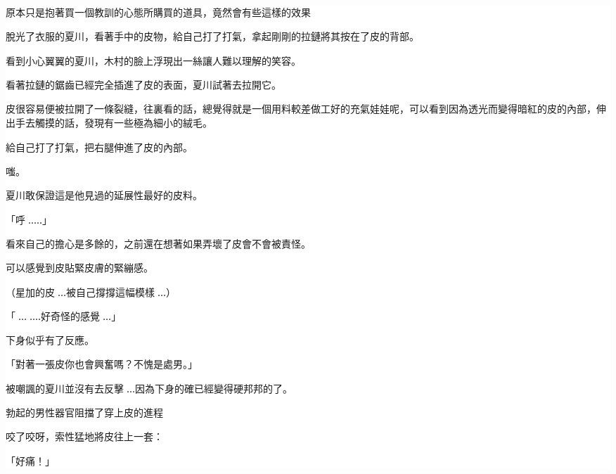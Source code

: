 
原本只是抱著買一個教訓的心態所購買的道具，竟然會有些這樣的效果



脫光了衣服的夏川，看著手中的皮物，給自己打了打氣，拿起剛剛的拉鏈將其按在了皮的背部。



看到小心翼翼的夏川，木村的臉上浮現出一絲讓人難以理解的笑容。





看著拉鏈的鋸齒已經完全插進了皮的表面，夏川試著去拉開它。



皮很容易便被拉開了一條裂縫，往裏看的話，總覺得就是一個用料較差做工好的充氣娃娃呢，可以看到因為透光而變得暗紅的皮的內部，伸出手去觸摸的話，發現有一些極為細小的絨毛。



給自己打了打氣，把右腿伸進了皮的內部。



嗤。



夏川敢保證這是他見過的延展性最好的皮料。



「呼 .....」



看來自己的擔心是多餘的，之前還在想著如果弄壞了皮會不會被責怪。



可以感覺到皮貼緊皮膚的緊繃感。



（星加的皮 ...被自己撐撐這幅模樣 ...）



「 ...  ....好奇怪的感覺 ...」



下身似乎有了反應。



「對著一張皮你也會興奮嗎？不愧是處男。」



被嘲諷的夏川並沒有去反擊 ...因為下身的確已經變得硬邦邦的了。



勃起的男性器官阻擋了穿上皮的進程



咬了咬呀，索性猛地將皮往上一套：



「好痛！」
